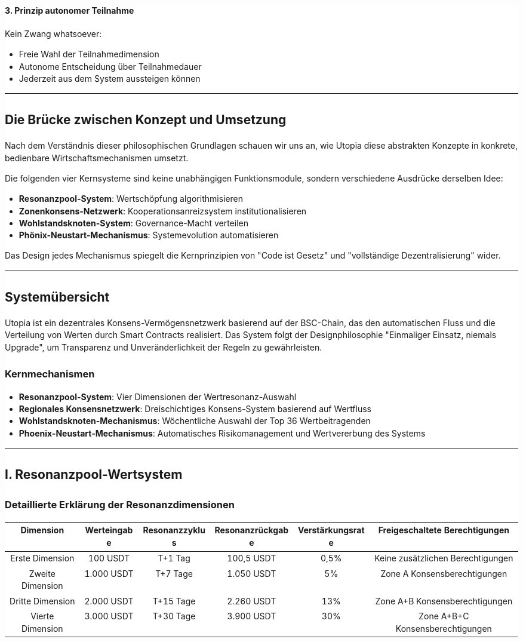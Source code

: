 #### 3. Prinzip autonomer Teilnahme
Kein Zwang whatsoever:
- Freie Wahl der Teilnahmedimension
- Autonome Entscheidung über Teilnahmedauer
- Jederzeit aus dem System aussteigen können

---

## Die Brücke zwischen Konzept und Umsetzung

Nach dem Verständnis dieser philosophischen Grundlagen schauen wir uns an, wie Utopia diese abstrakten Konzepte in konkrete, bedienbare Wirtschaftsmechanismen umsetzt.

Die folgenden vier Kernsysteme sind keine unabhängigen Funktionsmodule, sondern verschiedene Ausdrücke derselben Idee:

- **Resonanzpool-System**: Wertschöpfung algorithmisieren
- **Zonenkonsens-Netzwerk**: Kooperationsanreizsystem institutionalisieren
- **Wohlstandsknoten-System**: Governance-Macht verteilen
- **Phönix-Neustart-Mechanismus**: Systemevolution automatisieren

Das Design jedes Mechanismus spiegelt die Kernprinzipien von "Code ist Gesetz" und "vollständige Dezentralisierung" wider.

---

## Systemübersicht

Utopia ist ein dezentrales Konsens-Vermögensnetzwerk basierend auf der BSC-Chain, das den automatischen Fluss und die Verteilung von Werten durch Smart Contracts realisiert. Das System folgt der Designphilosophie "Einmaliger Einsatz, niemals Upgrade", um Transparenz und Unveränderlichkeit der Regeln zu gewährleisten.

### Kernmechanismen
- **Resonanzpool-System**: Vier Dimensionen der Wertresonanz-Auswahl
- **Regionales Konsensnetzwerk**: Dreischichtiges Konsens-System basierend auf Wertfluss
- **Wohlstandsknoten-Mechanismus**: Wöchentliche Auswahl der Top 36 Wertbeitragenden
- **Phoenix-Neustart-Mechanismus**: Automatisches Risikomanagement und Wertvererbung des Systems

---

## I. Resonanzpool-Wertsystem

### Detaillierte Erklärung der Resonanzdimensionen

| Dimension | Werteingabe | Resonanzzyklus | Resonanzrückgabe | Verstärkungsrate | Freigeschaltete Berechtigungen |
|:---:|:---:|:---:|:---:|:---:|:---:|
| Erste Dimension | 100 USDT | T+1 Tag | 100,5 USDT | 0,5% | Keine zusätzlichen Berechtigungen |
| Zweite Dimension | 1.000 USDT | T+7 Tage | 1.050 USDT | 5% | Zone A Konsensberechtigungen |
| Dritte Dimension | 2.000 USDT | T+15 Tage | 2.260 USDT | 13% | Zone A+B Konsensberechtigungen |
| Vierte Dimension | 3.000 USDT | T+30 Tage | 3.900 USDT | 30% | Zone A+B+C Konsensberechtigungen |
